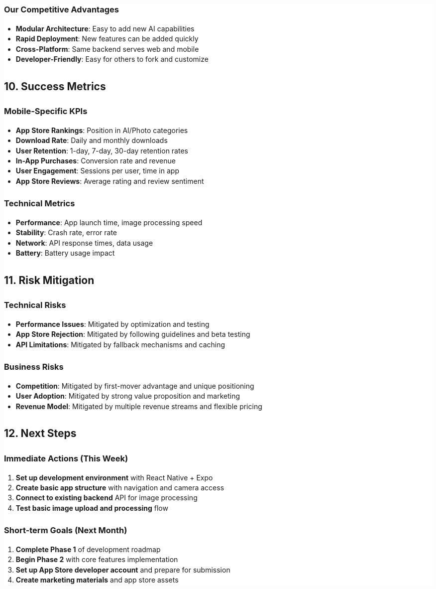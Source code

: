 ### Our Competitive Advantages
- **Modular Architecture**: Easy to add new AI capabilities
- **Rapid Deployment**: New features can be added quickly
- **Cross-Platform**: Same backend serves web and mobile
- **Developer-Friendly**: Easy for others to fork and customize

## 10. Success Metrics

### Mobile-Specific KPIs
- **App Store Rankings**: Position in AI/Photo categories
- **Download Rate**: Daily and monthly downloads
- **User Retention**: 1-day, 7-day, 30-day retention rates
- **In-App Purchases**: Conversion rate and revenue
- **User Engagement**: Sessions per user, time in app
- **App Store Reviews**: Average rating and review sentiment

### Technical Metrics
- **Performance**: App launch time, image processing speed
- **Stability**: Crash rate, error rate
- **Network**: API response times, data usage
- **Battery**: Battery usage impact

## 11. Risk Mitigation

### Technical Risks
- **Performance Issues**: Mitigated by optimization and testing
- **App Store Rejection**: Mitigated by following guidelines and beta testing
- **API Limitations**: Mitigated by fallback mechanisms and caching

### Business Risks
- **Competition**: Mitigated by first-mover advantage and unique positioning
- **User Adoption**: Mitigated by strong value proposition and marketing
- **Revenue Model**: Mitigated by multiple revenue streams and flexible pricing

## 12. Next Steps

### Immediate Actions (This Week)
1. **Set up development environment** with React Native + Expo
2. **Create basic app structure** with navigation and camera access
3. **Connect to existing backend** API for image processing
4. **Test basic image upload and processing** flow

### Short-term Goals (Next Month)
1. **Complete Phase 1** of development roadmap
2. **Begin Phase 2** with core features implementation
3. **Set up App Store developer account** and prepare for submission
4. **Create marketing materials** and app store assets
